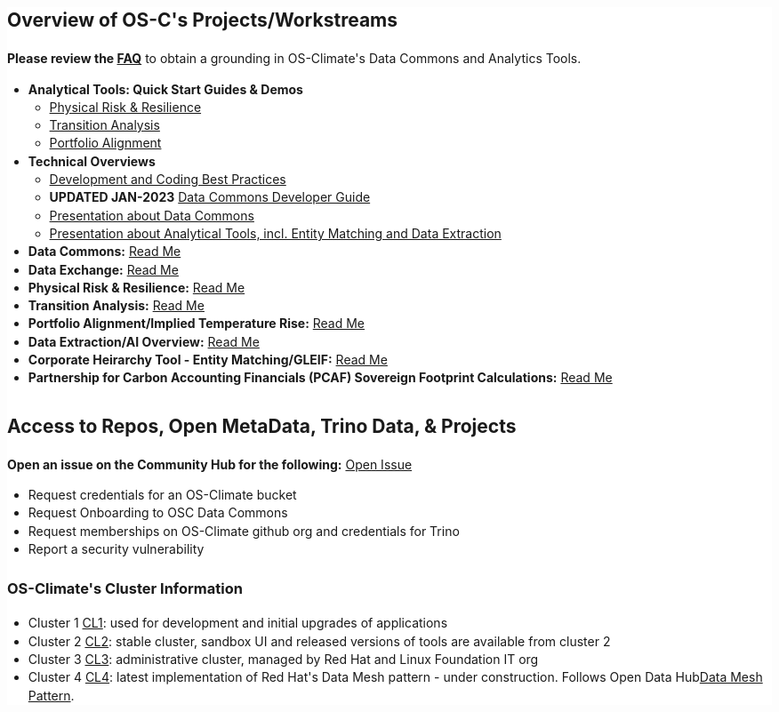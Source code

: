 ## Overview of OS-C's Projects/Workstreams

**Please review the [FAQ](https://github.com/os-climate/OS-Climate-Community-Hub/blob/main/FAQ.md)** to obtain a grounding in OS-Climate's Data Commons and Analytics Tools.

- **Analytical Tools: Quick Start Guides & Demos**
  - [Physical Risk & Resilience](https://github.com/os-climate/OS-Climate-Community-Hub/blob/main/PhysicalRiskRM.md#physical-risk--resilience)
  - [Transition Analysis](https://os-climate.org/transition-analysis/)
  - [Portfolio Alignment](https://github.com/os-climate/OS-Climate-Community-Hub/blob/main/PortfolioAnalysisRM.md#portfolio-analysis-implied-temperature-rise)
- **Technical Overviews**
  - [Development and Coding Best Practices](https://github.com/AICoE/workshop-coding-best-practices#workshop-development-and-coding-standards)
  - **UPDATED JAN-2023** [Data Commons Developer Guide](https://github.com/os-climate/os_c_data_commons/blob/main/os-c-data-commons-developer-guide.md)
  - [Presentation about Data Commons](https://osclimateorg.sharepoint.com/:b:/g/ER21XXF6OS9OhYouUpr3ygMBFxVbRsUJh4mUP-H5cpEzHg?e=zl83zg)
  - [Presentation about Analytical Tools, incl. Entity Matching and Data Extraction](https://osclimateorg.sharepoint.com/:b:/g/Efiqbwo8MbdCl8jPmeAE848BtUVJHpHq9Ng9Iw-K6apbTg?e=45LSL6)
- **Data Commons:** [Read Me](https://github.com/os-climate/OS-Climate-Community-Hub/blob/main/DataCommonsRM.md#data-commons)
- **Data Exchange:** [Read Me](https://github.com/os-climate/OS-Climate-Community-Hub/blob/main/DataExchange.md#data-exchange)
- **Physical Risk & Resilience:** [Read Me](https://github.com/os-climate/OS-Climate-Community-Hub/blob/main/PhysicalRiskRM.md#physical-risk--resilience)
- **Transition Analysis:** [Read Me](https://github.com/os-climate/OS-Climate-Community-Hub/blob/main/TransitionAnalysisRM.md#transition-analysis)
- **Portfolio Alignment/Implied Temperature Rise:** [Read Me](https://github.com/os-climate/OS-Climate-Community-Hub/blob/main/PortfolioAnalysisRM.md#portfolio-analysis-implied-temperature-rise)
- **Data Extraction/AI Overview:** [Read Me](https://github.com/os-climate/OS-Climate-Community-Hub/blob/main/DataExtractionRM.md#data-extraction)
- **Corporate Heirarchy Tool - Entity Matching/GLEIF:** [Read Me](https://github.com/os-climate/OS-Climate-Community-Hub/blob/main/EntityMatchingRM.md#corporate-heirarchy-tool---entity-matchinggleif)
- **Partnership for Carbon Accounting Financials (PCAF) Sovereign Footprint Calculations:** [Read Me](https://github.com/os-climate/OS-Climate-Community-Hub/blob/main/PCAF_RM.md#pcaf-sovereign-footprint-calculations-private-repos-q4-2022)

## Access to Repos, Open MetaData, Trino Data, & Projects

**Open an issue on the Community Hub for the following:** [Open Issue](https://github.com/os-climate/OS-Climate-Community-Hub/issues/new/choose)

- Request credentials for an OS-Climate bucket
- Request Onboarding to OSC Data Commons
- Request memberships on OS-Climate github org and credentials for Trino
- Report a security vulnerability

### OS-Climate's Cluster Information

- Cluster 1 [CL1](https://console-openshift-console.apps.odh-cl1.apps.os-climate.org/): used for development and initial upgrades of applications
- Cluster 2 [CL2](https://console-openshift-console.apps.odh-cl2.apps.os-climate.org/): stable cluster, sandbox UI and released versions of tools are available from cluster 2
- Cluster 3 [CL3](https://console-openshift-console.apps.odh-cl3.apps.os-climate.org/): administrative cluster, managed by Red Hat and Linux Foundation IT org
- Cluster 4 [CL4](https://console-openshift-console.apps.odh-cl4.apps.os-climate.org/): latest implementation of Red Hat's Data Mesh pattern - under construction. Follows Open Data Hub[Data Mesh Pattern](https://github.com/opendatahub-io-contrib/data-mesh-pattern).
